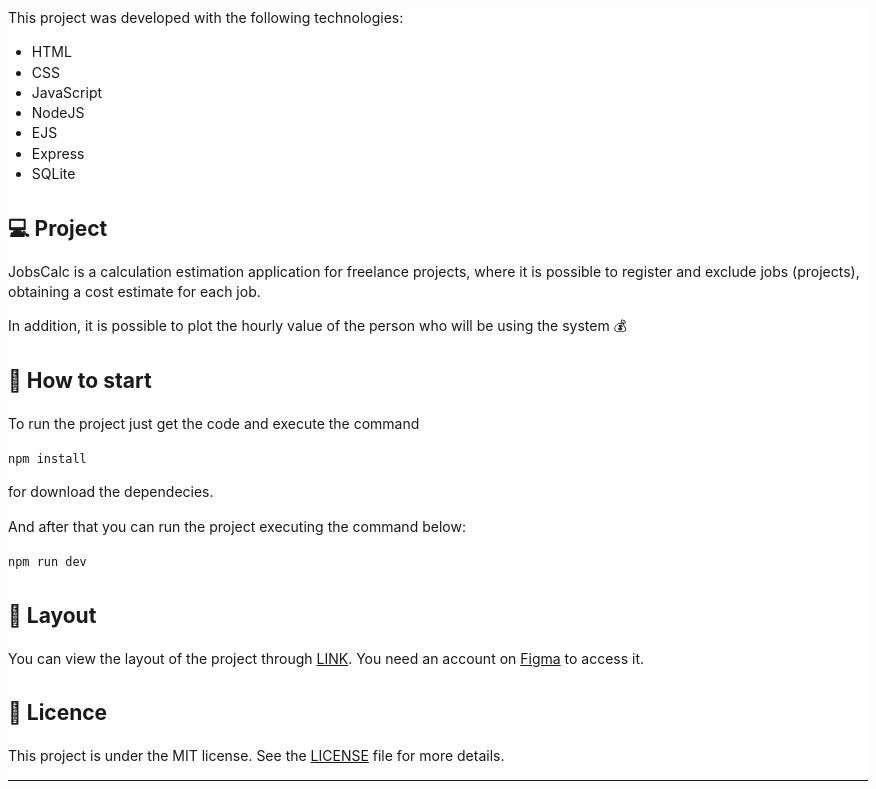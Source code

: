 This project was developed with the following technologies:

- HTML
- CSS
- JavaScript
- NodeJS
- EJS
- Express
- SQLite

## 💻 Project

JobsCalc is a calculation estimation application for freelance projects, where it is possible to register and exclude jobs (projects), obtaining a cost estimate for each job. 

In addition, it is possible to plot the hourly value of the person who will be using the system 💰

## 🔌 How to start

To run the project just get the code and execute the command 
```
npm install 
```
for download the dependecies.

And after that you can run the project executing the command below:
```
npm run dev
```

## 🔖 Layout

You can view the layout of the project through [LINK](https://www.figma.com/file/s4fytPFbDiSkv4GPSfKaLE/Jobs-Planning). You need an account on [Figma](https://figma.com) to access it.

## :memo: Licence

This project is under the MIT license. See the [LICENSE](.github/LICENSE.md) file for more details.

---
